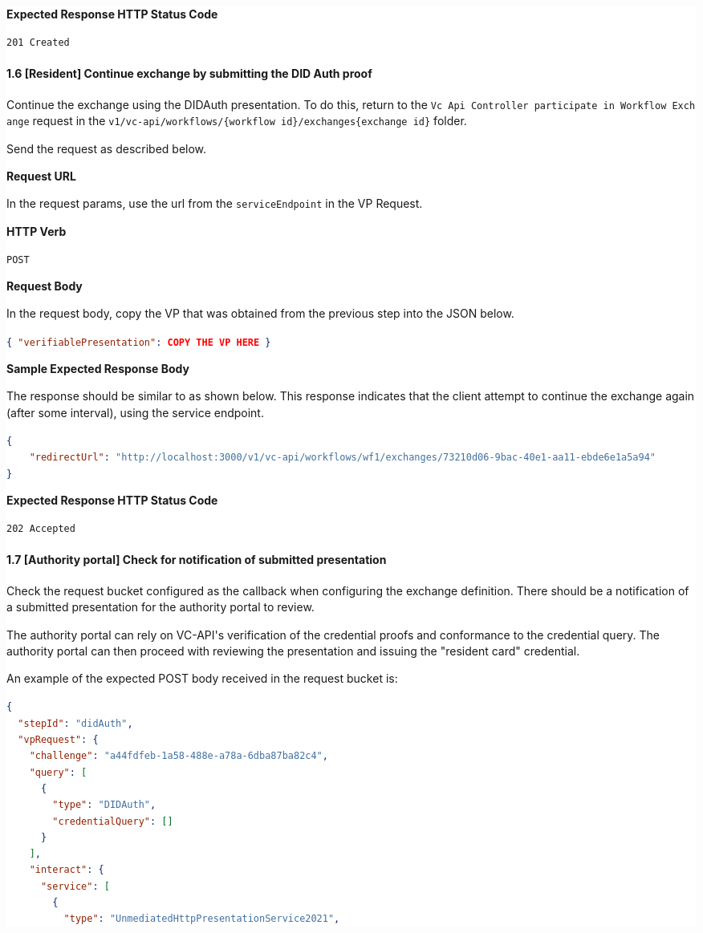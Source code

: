 **Expected Response HTTP Status Code**

`201 Created`

#### 1.6 [Resident] Continue exchange by submitting the DID Auth proof

Continue the exchange using the DIDAuth presentation.
To do this, return to the `Vc Api Controller participate in Workflow Exchange` request in the `v1/vc-api/workflows/{workflow id}/exchanges{exchange id}` folder.

Send the request as described below.

**Request URL**

In the request params, use the url from the `serviceEndpoint` in the VP Request.

**HTTP Verb**

`POST`

**Request Body**

In the request body, copy the VP that was obtained from the previous step into the JSON below.

```json
{ "verifiablePresentation": COPY THE VP HERE }
```

**Sample Expected Response Body**

The response should be similar to as shown below.
This response indicates that the client attempt to continue the exchange again (after some interval), using the service endpoint.
```json
{
    "redirectUrl": "http://localhost:3000/v1/vc-api/workflows/wf1/exchanges/73210d06-9bac-40e1-aa11-ebde6e1a5a94"
}
```

**Expected Response HTTP Status Code**

`202 Accepted`

#### 1.7 [Authority portal] Check for notification of submitted presentation

Check the request bucket configured as the callback when configuring the exchange definition.
There should be a notification of a submitted presentation for the authority portal to review.

The authority portal can rely on VC-API's verification of the credential proofs and conformance to the credential query.
The authority portal can then proceed with reviewing the presentation and issuing the "resident card" credential.

An example of the expected POST body received in the request bucket is:

```json
{
  "stepId": "didAuth",
  "vpRequest": {
    "challenge": "a44fdfeb-1a58-488e-a78a-6dba87ba82c4",
    "query": [
      {
        "type": "DIDAuth",
        "credentialQuery": []
      }
    ],
    "interact": {
      "service": [
        {
          "type": "UnmediatedHttpPresentationService2021",
```